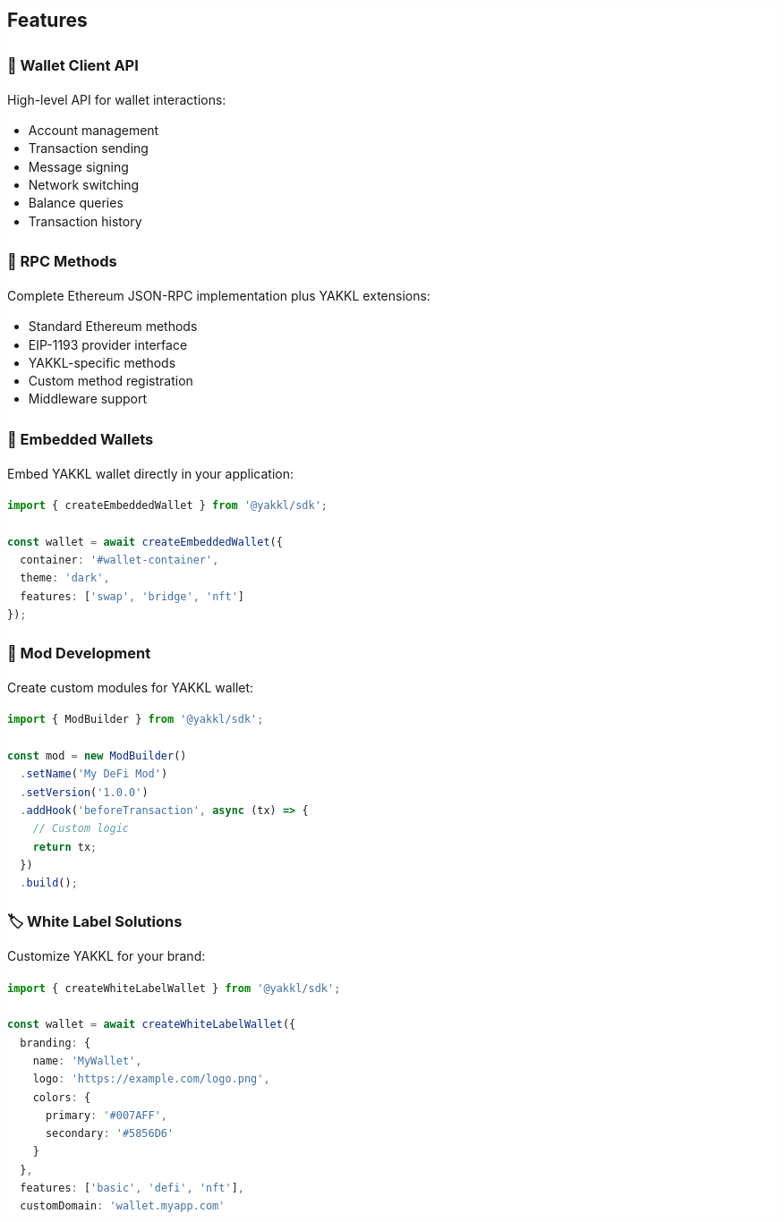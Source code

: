 ## Features

### 🔌 Wallet Client API
High-level API for wallet interactions:
- Account management
- Transaction sending
- Message signing
- Network switching
- Balance queries
- Transaction history

### 📡 RPC Methods
Complete Ethereum JSON-RPC implementation plus YAKKL extensions:
- Standard Ethereum methods
- EIP-1193 provider interface
- YAKKL-specific methods
- Custom method registration
- Middleware support

### 🎨 Embedded Wallets
Embed YAKKL wallet directly in your application:
```typescript
import { createEmbeddedWallet } from '@yakkl/sdk';

const wallet = await createEmbeddedWallet({
  container: '#wallet-container',
  theme: 'dark',
  features: ['swap', 'bridge', 'nft']
});
```

### 🧩 Mod Development
Create custom modules for YAKKL wallet:
```typescript
import { ModBuilder } from '@yakkl/sdk';

const mod = new ModBuilder()
  .setName('My DeFi Mod')
  .setVersion('1.0.0')
  .addHook('beforeTransaction', async (tx) => {
    // Custom logic
    return tx;
  })
  .build();
```

### 🏷️ White Label Solutions
Customize YAKKL for your brand:
```typescript
import { createWhiteLabelWallet } from '@yakkl/sdk';

const wallet = await createWhiteLabelWallet({
  branding: {
    name: 'MyWallet',
    logo: 'https://example.com/logo.png',
    colors: {
      primary: '#007AFF',
      secondary: '#5856D6'
    }
  },
  features: ['basic', 'defi', 'nft'],
  customDomain: 'wallet.myapp.com'
```